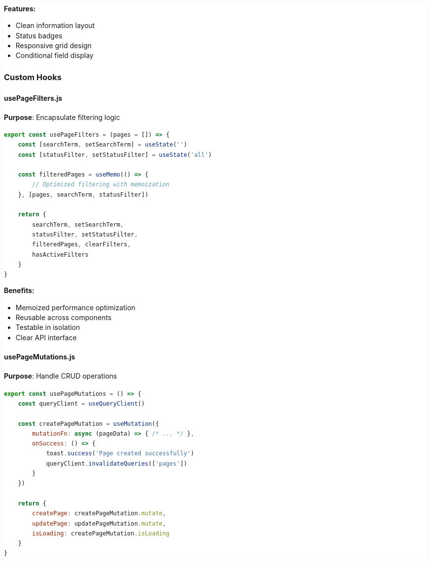 **Features:**
- Clean information layout
- Status badges
- Responsive grid design
- Conditional field display

### Custom Hooks

#### usePageFilters.js
**Purpose**: Encapsulate filtering logic

```javascript
export const usePageFilters = (pages = []) => {
    const [searchTerm, setSearchTerm] = useState('')
    const [statusFilter, setStatusFilter] = useState('all')
    
    const filteredPages = useMemo(() => {
        // Optimized filtering with memoization
    }, [pages, searchTerm, statusFilter])
    
    return {
        searchTerm, setSearchTerm,
        statusFilter, setStatusFilter,
        filteredPages, clearFilters,
        hasActiveFilters
    }
}
```

**Benefits:**
- Memoized performance optimization
- Reusable across components
- Testable in isolation
- Clear API interface

#### usePageMutations.js
**Purpose**: Handle CRUD operations

```javascript
export const usePageMutations = () => {
    const queryClient = useQueryClient()
    
    const createPageMutation = useMutation({
        mutationFn: async (pageData) => { /* ... */ },
        onSuccess: () => {
            toast.success('Page created successfully')
            queryClient.invalidateQueries(['pages'])
        }
    })
    
    return {
        createPage: createPageMutation.mutate,
        updatePage: updatePageMutation.mutate,
        isLoading: createPageMutation.isLoading
    }
}
```
